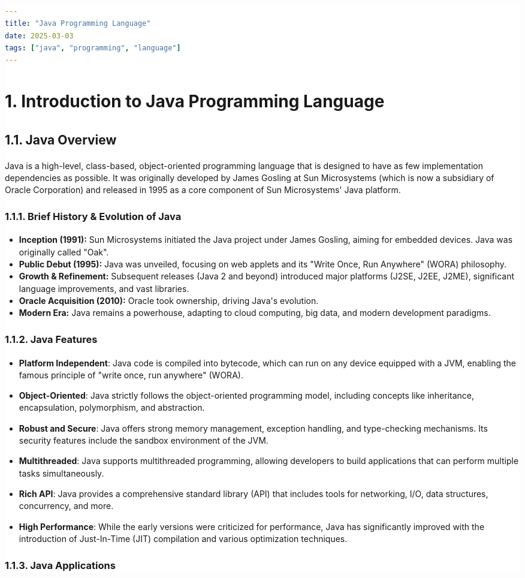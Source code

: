 ```yaml
---
title: "Java Programming Language"
date: 2025-03-03
tags: ["java", "programming", "language"]
---
```


# 1. Introduction to Java Programming Language

## 1.1. Java Overview

Java is a high-level, class-based, object-oriented programming language that is designed to have as few implementation dependencies as possible. It was originally developed by James Gosling at Sun Microsystems (which is now a subsidiary of Oracle Corporation) and released in 1995 as a core component of Sun Microsystems' Java platform.

### 1.1.1. Brief History & Evolution of Java

- **Inception (1991):** Sun Microsystems initiated the Java project under James Gosling, aiming for embedded devices. Java was originally called "Oak".
- **Public Debut (1995):** Java was unveiled, focusing on web applets and its "Write Once, Run Anywhere" (WORA) philosophy.
- **Growth & Refinement:**  Subsequent releases (Java 2 and beyond) introduced major platforms (J2SE, J2EE, J2ME), significant language improvements, and vast libraries.
- **Oracle Acquisition (2010):** Oracle took ownership, driving Java's evolution.
- **Modern Era:** Java remains a powerhouse, adapting to cloud computing, big data, and modern development paradigms.

### 1.1.2. Java Features

- **Platform Independent**: Java code is compiled into bytecode, which can run on any device equipped with a JVM, enabling the famous principle of "write once, run anywhere" (WORA).

- **Object-Oriented**: Java strictly follows the object-oriented programming model, including concepts like inheritance, encapsulation, polymorphism, and abstraction.

- **Robust and Secure**: Java offers strong memory management, exception handling, and type-checking mechanisms. Its security features include the sandbox environment of the JVM.

- **Multithreaded**: Java supports multithreaded programming, allowing developers to build applications that can perform multiple tasks simultaneously.

- **Rich API**: Java provides a comprehensive standard library (API) that includes tools for networking, I/O, data structures, concurrency, and more.

- **High Performance**: While the early versions were criticized for performance, Java has significantly improved with the introduction of Just-In-Time (JIT) compilation and various optimization techniques.

### 1.1.3. Java Applications
